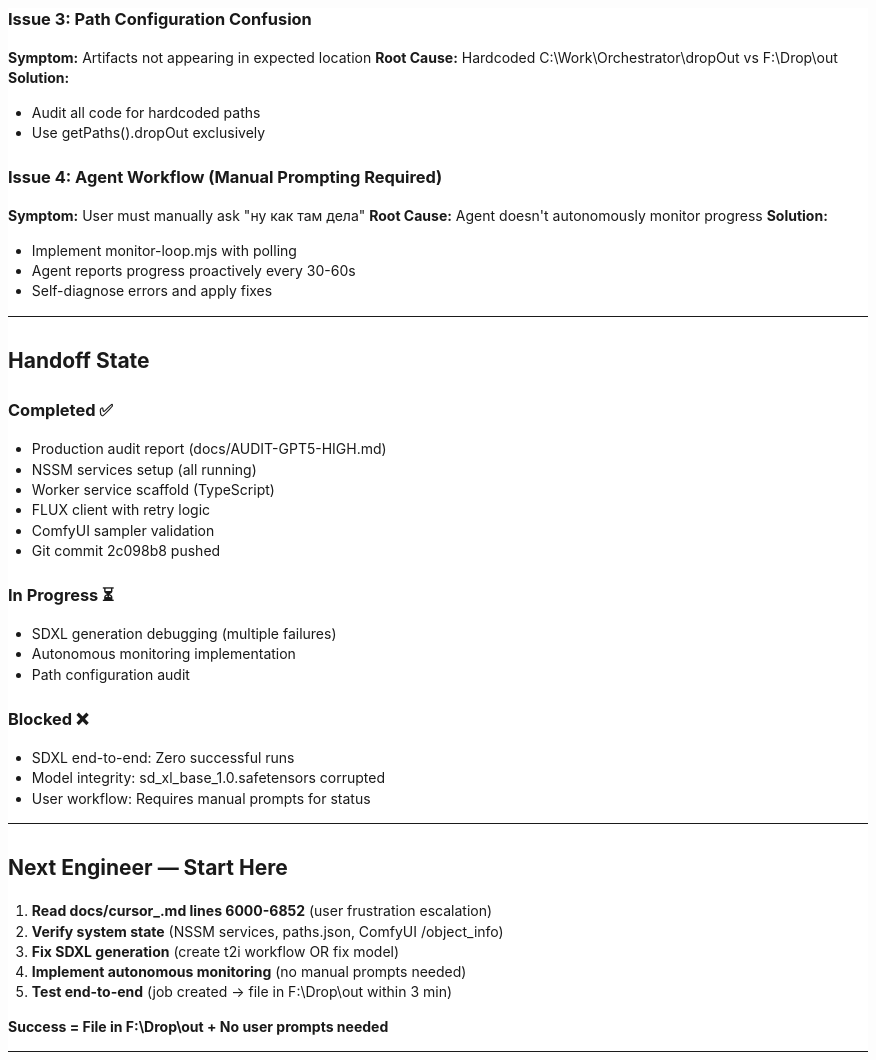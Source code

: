 ### Issue 3: Path Configuration Confusion
**Symptom:** Artifacts not appearing in expected location
**Root Cause:** Hardcoded C:\Work\Orchestrator\dropOut vs F:\Drop\out
**Solution:**
- Audit all code for hardcoded paths
- Use getPaths().dropOut exclusively

### Issue 4: Agent Workflow (Manual Prompting Required)
**Symptom:** User must manually ask "ну как там дела"
**Root Cause:** Agent doesn't autonomously monitor progress
**Solution:**
- Implement monitor-loop.mjs with polling
- Agent reports progress proactively every 30-60s
- Self-diagnose errors and apply fixes

---

## Handoff State

### Completed ✅
- Production audit report (docs/AUDIT-GPT5-HIGH.md)
- NSSM services setup (all running)
- Worker service scaffold (TypeScript)
- FLUX client with retry logic
- ComfyUI sampler validation
- Git commit 2c098b8 pushed

### In Progress ⏳
- SDXL generation debugging (multiple failures)
- Autonomous monitoring implementation
- Path configuration audit

### Blocked ❌
- SDXL end-to-end: Zero successful runs
- Model integrity: sd_xl_base_1.0.safetensors corrupted
- User workflow: Requires manual prompts for status

---

## Next Engineer — Start Here

1. **Read docs/cursor_.md lines 6000-6852** (user frustration escalation)
2. **Verify system state** (NSSM services, paths.json, ComfyUI /object_info)
3. **Fix SDXL generation** (create t2i workflow OR fix model)
4. **Implement autonomous monitoring** (no manual prompts needed)
5. **Test end-to-end** (job created → file in F:\Drop\out within 3 min)

**Success = File in F:\Drop\out + No user prompts needed**

---
